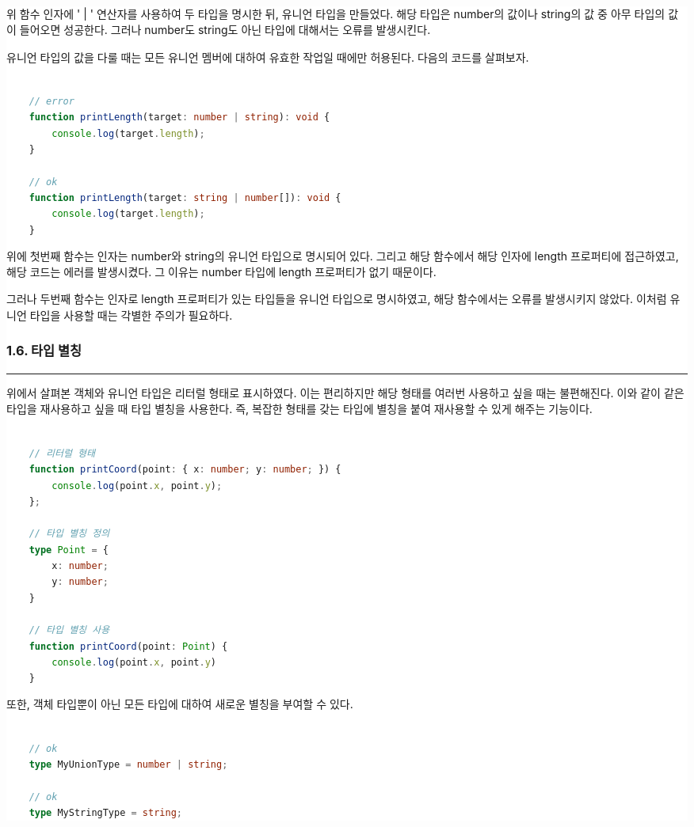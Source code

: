위 함수 인자에  ' | ' 연산자를 사용하여 두 타입을 명시한 뒤, 유니언 타입을 만들었다. 해당 타입은 number의 값이나 string의 값 중 아무 타입의 값이 들어오면 성공한다. 그러나 number도 string도 아닌 타입에 대해서는 오류를 발생시킨다. 

  유니언 타입의 값을 다룰 때는 모든 유니언 멤버에 대하여 유효한 작업일 때에만 허용된다.  다음의 코드를 살펴보자. 

``` typescript

	// error
	function printLength(target: number | string): void {
		console.log(target.length);
	}
	
	// ok
	function printLength(target: string | number[]): void {
		console.log(target.length);
	}

```

위에 첫번째 함수는 인자는 number와 string의 유니언 타입으로 명시되어 있다. 그리고 해당 함수에서 해당 인자에 length 프로퍼티에 접근하였고, 해당 코드는 에러를 발생시켰다. 그 이유는 number 타입에 length 프로퍼티가 없기 때문이다. 

그러나 두번째 함수는 인자로 length 프로퍼티가 있는 타입들을 유니언 타입으로 명시하였고, 해당 함수에서는 오류를 발생시키지 않았다. 이처럼 유니언 타입을 사용할 때는 각별한 주의가 필요하다. 

### 1.6. 타입 별칭
--------------------------------------------------------------------------------
  위에서 살펴본 객체와 유니언 타입은 리터럴 형태로 표시하였다. 이는 편리하지만 해당 형태를 여러번 사용하고 싶을 때는 불편해진다. 이와 같이 같은 타입을 재사용하고 싶을 때 타입 별칭을 사용한다. 즉, 복잡한 형태를 갖는 타입에 별칭을 붙여 재사용할 수 있게 해주는 기능이다. 

``` typescript

	// 리터럴 형태
	function printCoord(point: { x: number; y: number; }) {
		console.log(point.x, point.y);
	};
	
	// 타입 별칭 정의
	type Point = {
		x: number;
		y: number;
	}
	
	// 타입 별칭 사용
	function printCoord(point: Point) {
		console.log(point.x, point.y)
	}

```

  또한, 객체 타입뿐이 아닌 모든 타입에 대하여 새로운 별칭을 부여할 수 있다. 

``` typescript

	// ok
	type MyUnionType = number | string;
	
	// ok
	type MyStringType = string;

```
